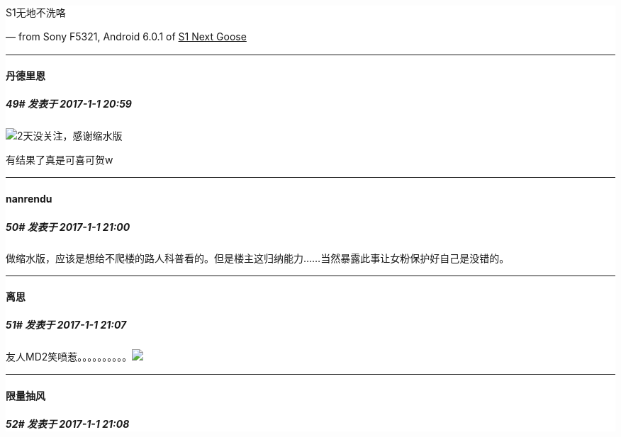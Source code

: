 


S1无地不洗咯

— from Sony F5321, Android 6.0.1 of [S1 Next Goose](https://play.google.com/store/apps/details?id=me.ykrank.s1next)







*****

####  丹德里恩  
##### 49#       发表于 2017-1-1 20:59



<img src="https://static.saraba1st.com/image/smiley/face/91.gif" referrerpolicy="no-referrer">2天没关注，感谢缩水版

有结果了真是可喜可贺w







*****

####  nanrendu  
##### 50#       发表于 2017-1-1 21:00




做缩水版，应该是想给不爬楼的路人科普看的。但是楼主这归纳能力……当然暴露此事让女粉保护好自己是没错的。







*****

####  离思  
##### 51#       发表于 2017-1-1 21:07




友人MD2笑喷惹。。。。。。。。。。<img src="https://static.saraba1st.com/image/smiley/face/191.gif" referrerpolicy="no-referrer">







*****

####  限量抽风  
##### 52#       发表于 2017-1-1 21:08
